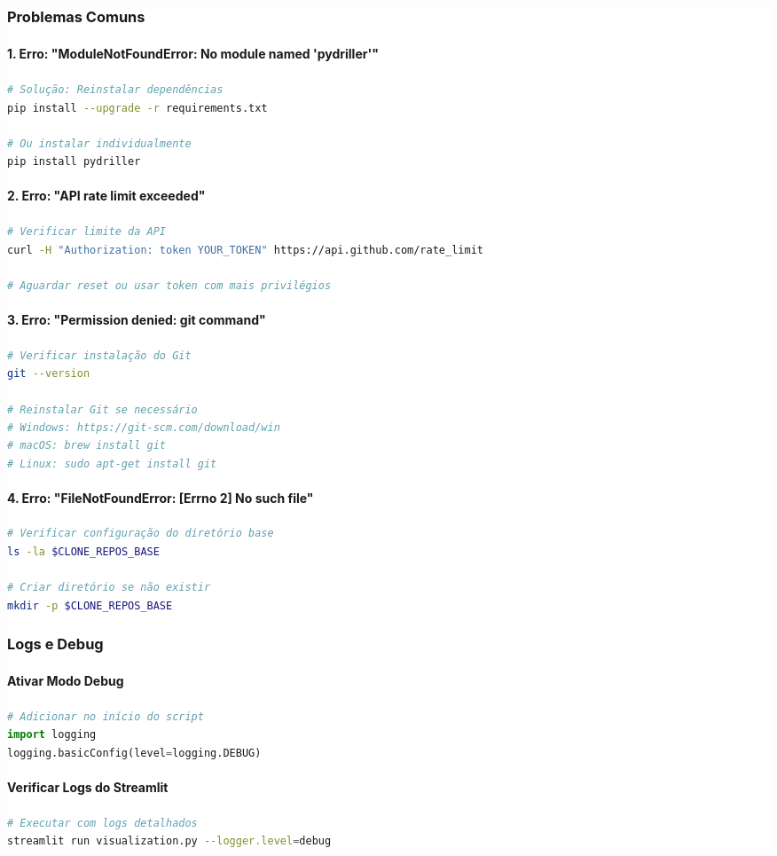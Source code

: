 ### Problemas Comuns

#### 1. Erro: "ModuleNotFoundError: No module named 'pydriller'"
```bash
# Solução: Reinstalar dependências
pip install --upgrade -r requirements.txt

# Ou instalar individualmente
pip install pydriller
```

#### 2. Erro: "API rate limit exceeded"
```bash
# Verificar limite da API
curl -H "Authorization: token YOUR_TOKEN" https://api.github.com/rate_limit

# Aguardar reset ou usar token com mais privilégios
```

#### 3. Erro: "Permission denied: git command"
```bash
# Verificar instalação do Git
git --version

# Reinstalar Git se necessário
# Windows: https://git-scm.com/download/win
# macOS: brew install git
# Linux: sudo apt-get install git
```

#### 4. Erro: "FileNotFoundError: [Errno 2] No such file"
```bash
# Verificar configuração do diretório base
ls -la $CLONE_REPOS_BASE

# Criar diretório se não existir
mkdir -p $CLONE_REPOS_BASE
```

### Logs e Debug

#### Ativar Modo Debug
```python
# Adicionar no início do script
import logging
logging.basicConfig(level=logging.DEBUG)
```

#### Verificar Logs do Streamlit
```bash
# Executar com logs detalhados
streamlit run visualization.py --logger.level=debug
```
